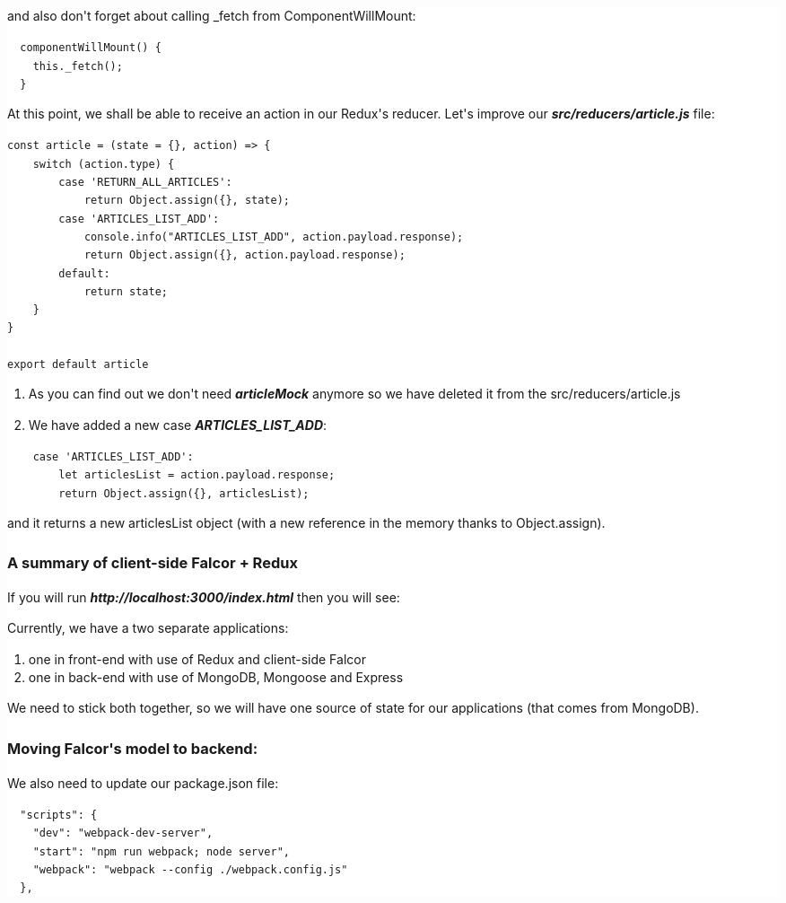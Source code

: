 and also don't forget about calling _fetch from ComponentWillMount:
```
  componentWillMount() {
    this._fetch();
  }
```

At this point, we shall be able to receive an action in our Redux's reducer. Let's improve our ***src/reducers/article.js*** file:
```
const article = (state = {}, action) => {
	switch (action.type) {
		case 'RETURN_ALL_ARTICLES':
			return Object.assign({}, state);
		case 'ARTICLES_LIST_ADD':
			console.info("ARTICLES_LIST_ADD", action.payload.response);
			return Object.assign({}, action.payload.response);
		default:
			return state;
	}
}

export default article
```

1) As you can find out we don't need ***articleMock*** anymore so we have deleted it from the src/reducers/article.js

2) We have added a new case ***ARTICLES_LIST_ADD***:
```
	case 'ARTICLES_LIST_ADD':
		let articlesList = action.payload.response;
		return Object.assign({}, articlesList);
```

and it returns a new articlesList object (with a new reference in the memory thanks to Object.assign).


### A summary of client-side Falcor + Redux
If you will run ***http://localhost:3000/index.html*** then you will see:

Currently, we have a two separate applications:
1) one in front-end with use of Redux and client-side Falcor
2) one in back-end with use of MongoDB, Mongoose and Express

We need to stick both together, so we will have one source of state for our applications (that comes from MongoDB).



### Moving Falcor's model to backend:

We also need to update our package.json file:

```
  "scripts": {
    "dev": "webpack-dev-server",
    "start": "npm run webpack; node server",
    "webpack": "webpack --config ./webpack.config.js"
  },
```
